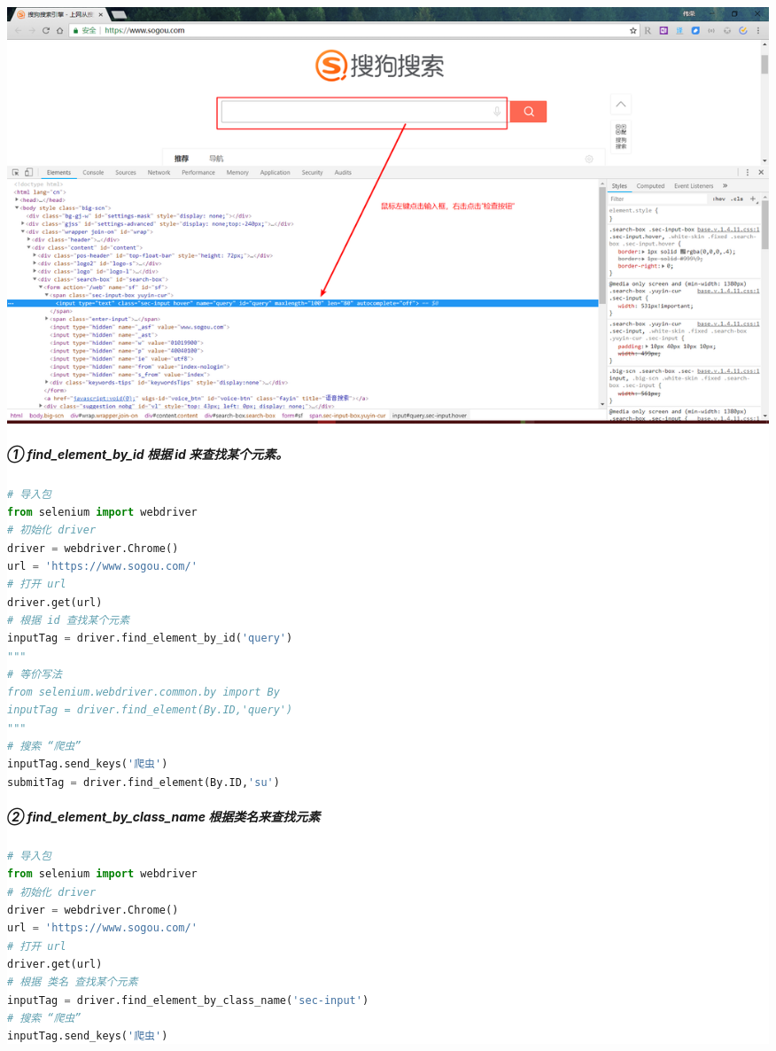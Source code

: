 ![](imags/24.png)

##### ① find_element_by_id 根据 id 来查找某个元素。

```python 
# 导入包
from selenium import webdriver
# 初始化 driver
driver = webdriver.Chrome()
url = 'https://www.sogou.com/'
# 打开 url
driver.get(url)
# 根据 id 查找某个元素
inputTag = driver.find_element_by_id('query')
"""
# 等价写法
from selenium.webdriver.common.by import By
inputTag = driver.find_element(By.ID,'query')
"""
# 搜索 “爬虫”
inputTag.send_keys('爬虫')
submitTag = driver.find_element(By.ID,'su')
```

##### ② find_element_by_class_name 根据类名来查找元素

```python
# 导入包
from selenium import webdriver
# 初始化 driver
driver = webdriver.Chrome()
url = 'https://www.sogou.com/'
# 打开 url
driver.get(url)
# 根据 类名 查找某个元素
inputTag = driver.find_element_by_class_name('sec-input')
# 搜索 “爬虫”
inputTag.send_keys('爬虫')
```
